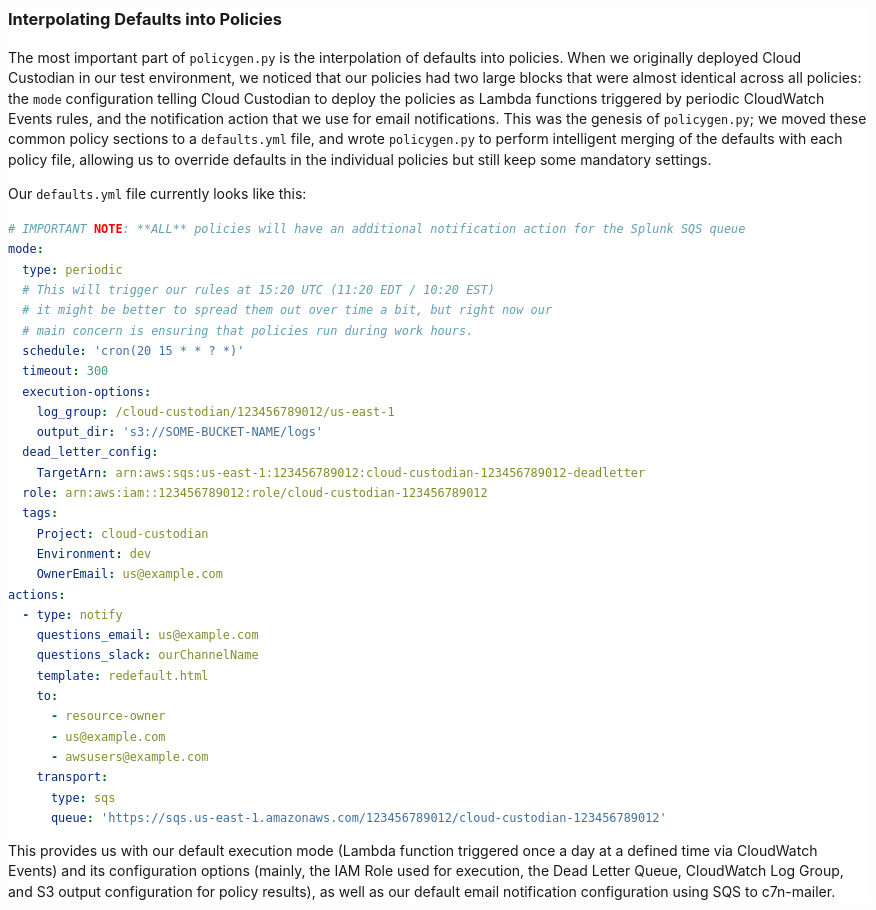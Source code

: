 ### Interpolating Defaults into Policies

The most important part of ``policygen.py`` is the interpolation of defaults into policies.
When we originally deployed Cloud Custodian in our test environment, we noticed that our
policies had two large blocks that were almost identical across all policies: the ``mode``
configuration telling Cloud Custodian to deploy the policies as Lambda functions triggered
by periodic CloudWatch Events rules, and the notification action that we use for email
notifications. This was the genesis of ``policygen.py``; we moved these common policy
sections to a ``defaults.yml`` file, and wrote ``policygen.py`` to perform intelligent
merging of the defaults with each policy file, allowing us to override defaults in the
individual policies but still keep some mandatory settings.

<a name="defaultsyml"></a>
Our ``defaults.yml`` file currently looks like this:

```yaml
# IMPORTANT NOTE: **ALL** policies will have an additional notification action for the Splunk SQS queue
mode:
  type: periodic
  # This will trigger our rules at 15:20 UTC (11:20 EDT / 10:20 EST)
  # it might be better to spread them out over time a bit, but right now our
  # main concern is ensuring that policies run during work hours.
  schedule: 'cron(20 15 * * ? *)'
  timeout: 300
  execution-options:
    log_group: /cloud-custodian/123456789012/us-east-1
    output_dir: 's3://SOME-BUCKET-NAME/logs'
  dead_letter_config:
    TargetArn: arn:aws:sqs:us-east-1:123456789012:cloud-custodian-123456789012-deadletter
  role: arn:aws:iam::123456789012:role/cloud-custodian-123456789012
  tags:
    Project: cloud-custodian
    Environment: dev
    OwnerEmail: us@example.com
actions:
  - type: notify
    questions_email: us@example.com
    questions_slack: ourChannelName
    template: redefault.html
    to:
      - resource-owner
      - us@example.com
      - awsusers@example.com
    transport:
      type: sqs
      queue: 'https://sqs.us-east-1.amazonaws.com/123456789012/cloud-custodian-123456789012'
```

This provides us with our default execution mode (Lambda function triggered once a day
at a defined time via CloudWatch Events) and its configuration options (mainly, the
IAM Role used for execution, the Dead Letter Queue, CloudWatch Log Group, and S3 output
configuration for policy results), as well as our default email notification configuration
using SQS to c7n-mailer.
